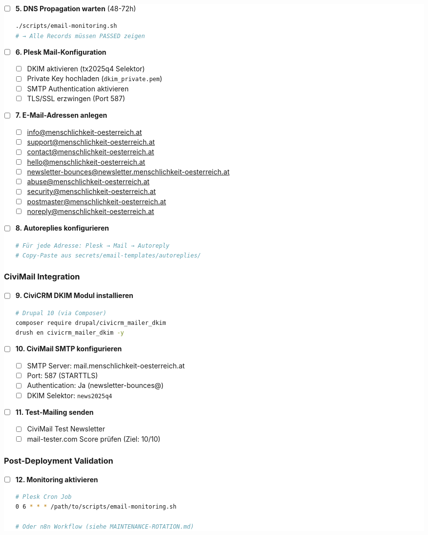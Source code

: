 - [ ] **5. DNS Propagation warten** (48-72h)
  ```bash
  ./scripts/email-monitoring.sh
  # → Alle Records müssen PASSED zeigen
  ```

- [ ] **6. Plesk Mail-Konfiguration**
  - [ ] DKIM aktivieren (tx2025q4 Selektor)
  - [ ] Private Key hochladen (`dkim_private.pem`)
  - [ ] SMTP Authentication aktivieren
  - [ ] TLS/SSL erzwingen (Port 587)

- [ ] **7. E-Mail-Adressen anlegen**
  - [ ] info@menschlichkeit-oesterreich.at
  - [ ] support@menschlichkeit-oesterreich.at
  - [ ] contact@menschlichkeit-oesterreich.at
  - [ ] hello@menschlichkeit-oesterreich.at
  - [ ] newsletter-bounces@newsletter.menschlichkeit-oesterreich.at
  - [ ] abuse@menschlichkeit-oesterreich.at
  - [ ] security@menschlichkeit-oesterreich.at
  - [ ] postmaster@menschlichkeit-oesterreich.at
  - [ ] noreply@menschlichkeit-oesterreich.at

- [ ] **8. Autoreplies konfigurieren**
  ```bash
  # Für jede Adresse: Plesk → Mail → Autoreply
  # Copy-Paste aus secrets/email-templates/autoreplies/
  ```

### CiviMail Integration

- [ ] **9. CiviCRM DKIM Modul installieren**
  ```bash
  # Drupal 10 (via Composer)
  composer require drupal/civicrm_mailer_dkim
  drush en civicrm_mailer_dkim -y
  ```

- [ ] **10. CiviMail SMTP konfigurieren**
  - [ ] SMTP Server: mail.menschlichkeit-oesterreich.at
  - [ ] Port: 587 (STARTTLS)
  - [ ] Authentication: Ja (newsletter-bounces@)
  - [ ] DKIM Selektor: `news2025q4`

- [ ] **11. Test-Mailing senden**
  - [ ] CiviMail Test Newsletter
  - [ ] mail-tester.com Score prüfen (Ziel: 10/10)

### Post-Deployment Validation

- [ ] **12. Monitoring aktivieren**
  ```bash
  # Plesk Cron Job
  0 6 * * * /path/to/scripts/email-monitoring.sh
  
  # Oder n8n Workflow (siehe MAINTENANCE-ROTATION.md)
  ```
